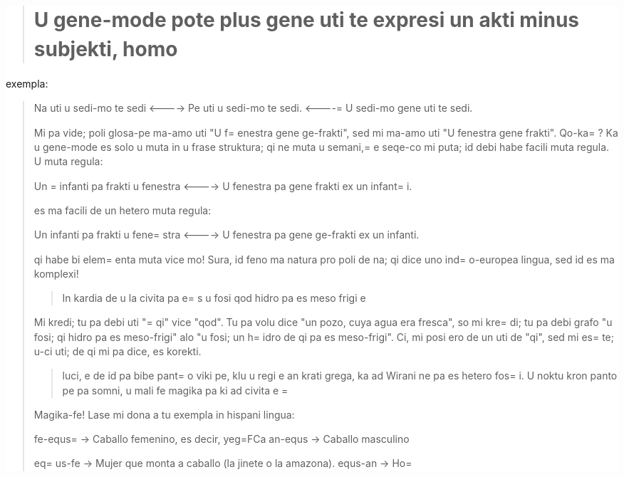 >U gene-mode pote plus gene uti te expresi un akti minus subjekti, homo
>=
exempla:
>
>Na uti u sedi-mo te sedi <----> Pe uti u sedi-mo te sedi. <----=
> U
>sedi-mo gene uti te sedi.
>
>Mi pa vide; poli glosa-pe ma-amo uti "U f=
enestra gene ge-frakti", sed mi
>ma-amo uti "U fenestra gene frakti". Qo-ka=
? Ka u gene-mode es solo u
>muta in u frase struktura; qi ne muta u semani,=
 e seqe-co mi puta; id
>debi habe facili muta regula. U muta regula:
>
>Un =
infanti pa frakti u fenestra <----> U fenestra pa gene frakti ex un
>infant=
i.
>
>es ma facili de un hetero muta regula:
>
>Un infanti pa frakti u fene=
stra <----> U fenestra pa gene ge-frakti ex
>un infanti.
>
>qi habe bi elem=
enta muta vice mo! Sura, id feno ma natura pro poli de
>na; qi dice uno ind=
o-europea lingua, sed id es ma komplexi!
>
> >In kardia de u la civita pa e=
s u fosi qod hidro pa es meso frigi e
> >
> >
>
>Mi kredi; tu pa debi uti "=
qi" vice "qod". Tu pa volu dice "un pozo, cuya
>agua era fresca", so mi kre=
di; tu pa debi grafo "u fosi; qi hidro pa es
>meso-frigi" alo "u fosi; un h=
idro de qi pa es meso-frigi". Ci, mi posi
>ero de un uti de "qi", sed mi es=
te; u-ci uti; de qi mi pa dice, es korekti.
>
> >luci, e de id pa bibe pant=
o viki pe, klu u regi e an krati grega, ka
> >ad Wirani ne pa es hetero fos=
i.
> >U noktu kron panto pe pa somni, u mali fe magika pa ki ad civita e
> =
>
> >
>
>Magika-fe! Lase mi dona a tu exempla in hispani lingua:
>
>fe-equs=
 -> Caballo femenino, es decir, yeg=FCa
>an-equs -> Caballo masculino
>
>eq=
us-fe -> Mujer que monta a caballo (la jinete o la amazona).
>equs-an -> Ho=